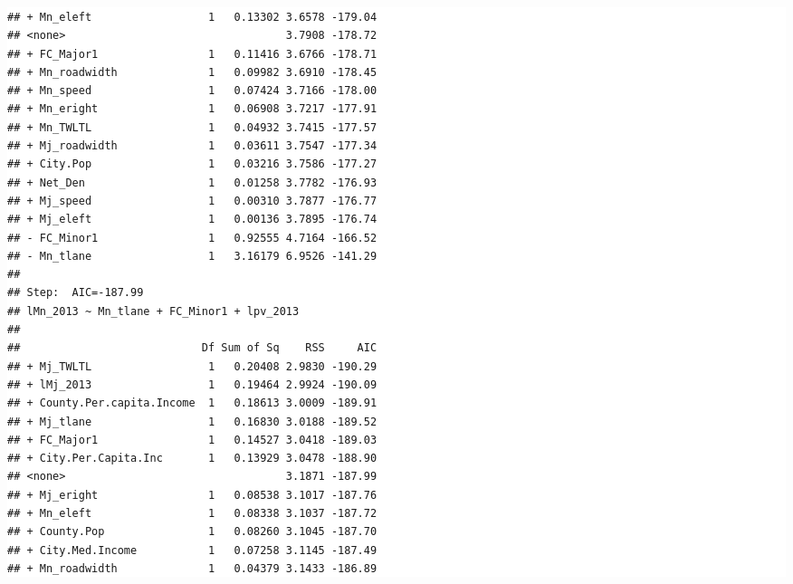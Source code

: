     ## + Mn_eleft                  1   0.13302 3.6578 -179.04
    ## <none>                                  3.7908 -178.72
    ## + FC_Major1                 1   0.11416 3.6766 -178.71
    ## + Mn_roadwidth              1   0.09982 3.6910 -178.45
    ## + Mn_speed                  1   0.07424 3.7166 -178.00
    ## + Mn_eright                 1   0.06908 3.7217 -177.91
    ## + Mn_TWLTL                  1   0.04932 3.7415 -177.57
    ## + Mj_roadwidth              1   0.03611 3.7547 -177.34
    ## + City.Pop                  1   0.03216 3.7586 -177.27
    ## + Net_Den                   1   0.01258 3.7782 -176.93
    ## + Mj_speed                  1   0.00310 3.7877 -176.77
    ## + Mj_eleft                  1   0.00136 3.7895 -176.74
    ## - FC_Minor1                 1   0.92555 4.7164 -166.52
    ## - Mn_tlane                  1   3.16179 6.9526 -141.29
    ## 
    ## Step:  AIC=-187.99
    ## lMn_2013 ~ Mn_tlane + FC_Minor1 + lpv_2013
    ## 
    ##                            Df Sum of Sq    RSS     AIC
    ## + Mj_TWLTL                  1   0.20408 2.9830 -190.29
    ## + lMj_2013                  1   0.19464 2.9924 -190.09
    ## + County.Per.capita.Income  1   0.18613 3.0009 -189.91
    ## + Mj_tlane                  1   0.16830 3.0188 -189.52
    ## + FC_Major1                 1   0.14527 3.0418 -189.03
    ## + City.Per.Capita.Inc       1   0.13929 3.0478 -188.90
    ## <none>                                  3.1871 -187.99
    ## + Mj_eright                 1   0.08538 3.1017 -187.76
    ## + Mn_eleft                  1   0.08338 3.1037 -187.72
    ## + County.Pop                1   0.08260 3.1045 -187.70
    ## + City.Med.Income           1   0.07258 3.1145 -187.49
    ## + Mn_roadwidth              1   0.04379 3.1433 -186.89